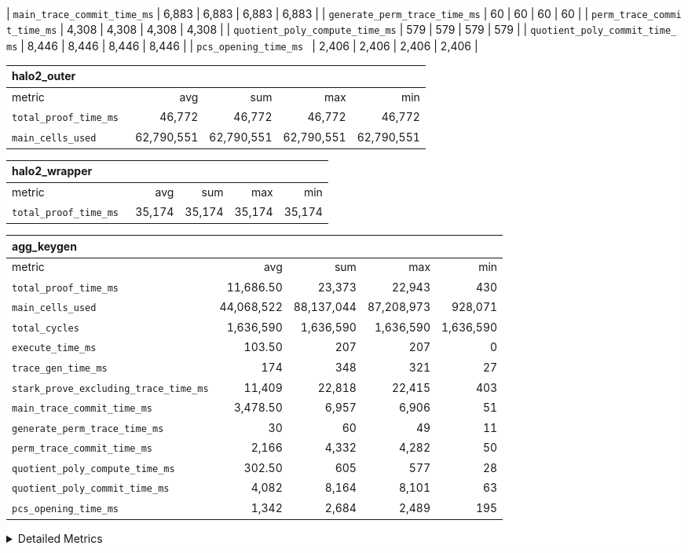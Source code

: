 | `main_trace_commit_time_ms` |  6,883 |  6,883 |  6,883 |  6,883 |
| `generate_perm_trace_time_ms` |  60 |  60 |  60 |  60 |
| `perm_trace_commit_time_ms` |  4,308 |  4,308 |  4,308 |  4,308 |
| `quotient_poly_compute_time_ms` |  579 |  579 |  579 |  579 |
| `quotient_poly_commit_time_ms` |  8,446 |  8,446 |  8,446 |  8,446 |
| `pcs_opening_time_ms ` |  2,406 |  2,406 |  2,406 |  2,406 |

| halo2_outer |||||
|:---|---:|---:|---:|---:|
|metric|avg|sum|max|min|
| `total_proof_time_ms ` |  46,772 |  46,772 |  46,772 |  46,772 |
| `main_cells_used     ` |  62,790,551 |  62,790,551 |  62,790,551 |  62,790,551 |

| halo2_wrapper |||||
|:---|---:|---:|---:|---:|
|metric|avg|sum|max|min|
| `total_proof_time_ms ` |  35,174 |  35,174 |  35,174 |  35,174 |

| agg_keygen |||||
|:---|---:|---:|---:|---:|
|metric|avg|sum|max|min|
| `total_proof_time_ms ` |  11,686.50 |  23,373 |  22,943 |  430 |
| `main_cells_used     ` |  44,068,522 |  88,137,044 |  87,208,973 |  928,071 |
| `total_cycles        ` |  1,636,590 |  1,636,590 |  1,636,590 |  1,636,590 |
| `execute_time_ms     ` |  103.50 |  207 |  207 |  0 |
| `trace_gen_time_ms   ` |  174 |  348 |  321 |  27 |
| `stark_prove_excluding_trace_time_ms` |  11,409 |  22,818 |  22,415 |  403 |
| `main_trace_commit_time_ms` |  3,478.50 |  6,957 |  6,906 |  51 |
| `generate_perm_trace_time_ms` |  30 |  60 |  49 |  11 |
| `perm_trace_commit_time_ms` |  2,166 |  4,332 |  4,282 |  50 |
| `quotient_poly_compute_time_ms` |  302.50 |  605 |  577 |  28 |
| `quotient_poly_commit_time_ms` |  4,082 |  8,164 |  8,101 |  63 |
| `pcs_opening_time_ms ` |  1,342 |  2,684 |  2,489 |  195 |



<details>
<summary>Detailed Metrics</summary>

